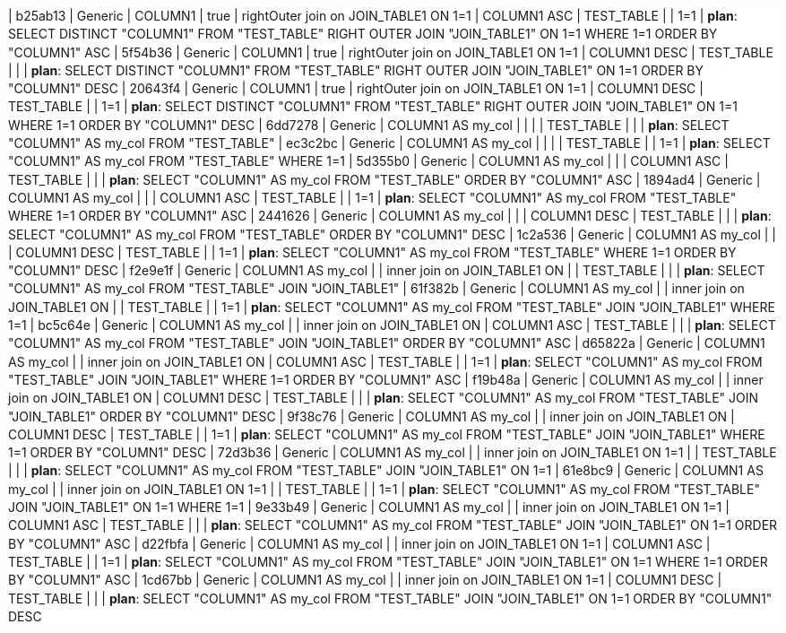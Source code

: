 | b25ab13     | Generic  | COLUMN1             | true     | rightOuter join on JOIN_TABLE1 ON 1=1                                                   | COLUMN1 ASC     | TEST_TABLE |               | 1=1   | **plan**: SELECT DISTINCT "COLUMN1" FROM "TEST_TABLE" RIGHT OUTER JOIN "JOIN_TABLE1" ON 1=1 WHERE 1=1 ORDER BY "COLUMN1" ASC
| 5f54b36     | Generic  | COLUMN1             | true     | rightOuter join on JOIN_TABLE1 ON 1=1                                                   | COLUMN1 DESC    | TEST_TABLE |               |       | **plan**: SELECT DISTINCT "COLUMN1" FROM "TEST_TABLE" RIGHT OUTER JOIN "JOIN_TABLE1" ON 1=1 ORDER BY "COLUMN1" DESC
| 20643f4     | Generic  | COLUMN1             | true     | rightOuter join on JOIN_TABLE1 ON 1=1                                                   | COLUMN1 DESC    | TEST_TABLE |               | 1=1   | **plan**: SELECT DISTINCT "COLUMN1" FROM "TEST_TABLE" RIGHT OUTER JOIN "JOIN_TABLE1" ON 1=1 WHERE 1=1 ORDER BY "COLUMN1" DESC
| 6dd7278     | Generic  | COLUMN1 AS my_col   |          |                                                                                         |                 | TEST_TABLE |               |       | **plan**: SELECT "COLUMN1" AS my_col FROM "TEST_TABLE"
| ec3c2bc     | Generic  | COLUMN1 AS my_col   |          |                                                                                         |                 | TEST_TABLE |               | 1=1   | **plan**: SELECT "COLUMN1" AS my_col FROM "TEST_TABLE" WHERE 1=1
| 5d355b0     | Generic  | COLUMN1 AS my_col   |          |                                                                                         | COLUMN1 ASC     | TEST_TABLE |               |       | **plan**: SELECT "COLUMN1" AS my_col FROM "TEST_TABLE" ORDER BY "COLUMN1" ASC
| 1894ad4     | Generic  | COLUMN1 AS my_col   |          |                                                                                         | COLUMN1 ASC     | TEST_TABLE |               | 1=1   | **plan**: SELECT "COLUMN1" AS my_col FROM "TEST_TABLE" WHERE 1=1 ORDER BY "COLUMN1" ASC
| 2441626     | Generic  | COLUMN1 AS my_col   |          |                                                                                         | COLUMN1 DESC    | TEST_TABLE |               |       | **plan**: SELECT "COLUMN1" AS my_col FROM "TEST_TABLE" ORDER BY "COLUMN1" DESC
| 1c2a536     | Generic  | COLUMN1 AS my_col   |          |                                                                                         | COLUMN1 DESC    | TEST_TABLE |               | 1=1   | **plan**: SELECT "COLUMN1" AS my_col FROM "TEST_TABLE" WHERE 1=1 ORDER BY "COLUMN1" DESC
| f2e9e1f     | Generic  | COLUMN1 AS my_col   |          | inner join on JOIN_TABLE1 ON                                                            |                 | TEST_TABLE |               |       | **plan**: SELECT "COLUMN1" AS my_col FROM "TEST_TABLE" JOIN "JOIN_TABLE1"
| 61f382b     | Generic  | COLUMN1 AS my_col   |          | inner join on JOIN_TABLE1 ON                                                            |                 | TEST_TABLE |               | 1=1   | **plan**: SELECT "COLUMN1" AS my_col FROM "TEST_TABLE" JOIN "JOIN_TABLE1" WHERE 1=1
| bc5c64e     | Generic  | COLUMN1 AS my_col   |          | inner join on JOIN_TABLE1 ON                                                            | COLUMN1 ASC     | TEST_TABLE |               |       | **plan**: SELECT "COLUMN1" AS my_col FROM "TEST_TABLE" JOIN "JOIN_TABLE1" ORDER BY "COLUMN1" ASC
| d65822a     | Generic  | COLUMN1 AS my_col   |          | inner join on JOIN_TABLE1 ON                                                            | COLUMN1 ASC     | TEST_TABLE |               | 1=1   | **plan**: SELECT "COLUMN1" AS my_col FROM "TEST_TABLE" JOIN "JOIN_TABLE1" WHERE 1=1 ORDER BY "COLUMN1" ASC
| f19b48a     | Generic  | COLUMN1 AS my_col   |          | inner join on JOIN_TABLE1 ON                                                            | COLUMN1 DESC    | TEST_TABLE |               |       | **plan**: SELECT "COLUMN1" AS my_col FROM "TEST_TABLE" JOIN "JOIN_TABLE1" ORDER BY "COLUMN1" DESC
| 9f38c76     | Generic  | COLUMN1 AS my_col   |          | inner join on JOIN_TABLE1 ON                                                            | COLUMN1 DESC    | TEST_TABLE |               | 1=1   | **plan**: SELECT "COLUMN1" AS my_col FROM "TEST_TABLE" JOIN "JOIN_TABLE1" WHERE 1=1 ORDER BY "COLUMN1" DESC
| 72d3b36     | Generic  | COLUMN1 AS my_col   |          | inner join on JOIN_TABLE1 ON 1=1                                                        |                 | TEST_TABLE |               |       | **plan**: SELECT "COLUMN1" AS my_col FROM "TEST_TABLE" JOIN "JOIN_TABLE1" ON 1=1
| 61e8bc9     | Generic  | COLUMN1 AS my_col   |          | inner join on JOIN_TABLE1 ON 1=1                                                        |                 | TEST_TABLE |               | 1=1   | **plan**: SELECT "COLUMN1" AS my_col FROM "TEST_TABLE" JOIN "JOIN_TABLE1" ON 1=1 WHERE 1=1
| 9e33b49     | Generic  | COLUMN1 AS my_col   |          | inner join on JOIN_TABLE1 ON 1=1                                                        | COLUMN1 ASC     | TEST_TABLE |               |       | **plan**: SELECT "COLUMN1" AS my_col FROM "TEST_TABLE" JOIN "JOIN_TABLE1" ON 1=1 ORDER BY "COLUMN1" ASC
| d22fbfa     | Generic  | COLUMN1 AS my_col   |          | inner join on JOIN_TABLE1 ON 1=1                                                        | COLUMN1 ASC     | TEST_TABLE |               | 1=1   | **plan**: SELECT "COLUMN1" AS my_col FROM "TEST_TABLE" JOIN "JOIN_TABLE1" ON 1=1 WHERE 1=1 ORDER BY "COLUMN1" ASC
| 1cd67bb     | Generic  | COLUMN1 AS my_col   |          | inner join on JOIN_TABLE1 ON 1=1                                                        | COLUMN1 DESC    | TEST_TABLE |               |       | **plan**: SELECT "COLUMN1" AS my_col FROM "TEST_TABLE" JOIN "JOIN_TABLE1" ON 1=1 ORDER BY "COLUMN1" DESC